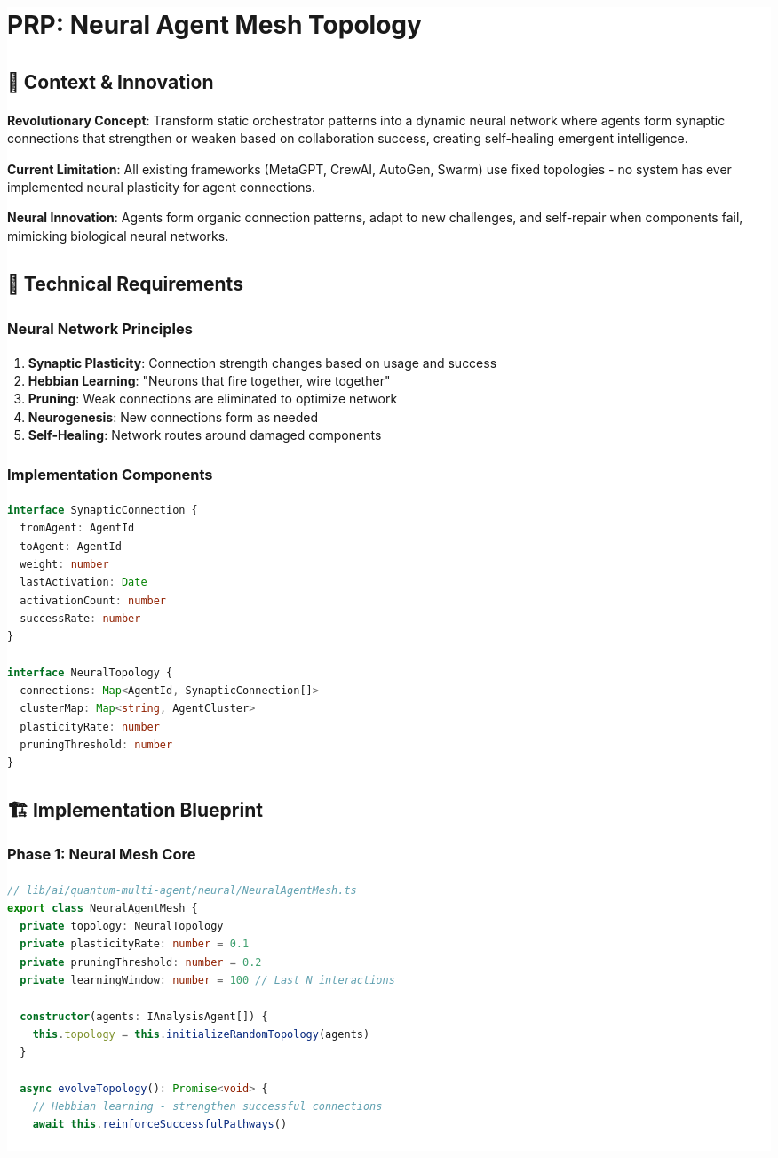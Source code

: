 # PRP: Neural Agent Mesh Topology

## 🎯 Context & Innovation

**Revolutionary Concept**: Transform static orchestrator patterns into a dynamic neural network where agents form synaptic connections that strengthen or weaken based on collaboration success, creating self-healing emergent intelligence.

**Current Limitation**: All existing frameworks (MetaGPT, CrewAI, AutoGen, Swarm) use fixed topologies - no system has ever implemented neural plasticity for agent connections.

**Neural Innovation**: Agents form organic connection patterns, adapt to new challenges, and self-repair when components fail, mimicking biological neural networks.

## 🧠 Technical Requirements

### Neural Network Principles
1. **Synaptic Plasticity**: Connection strength changes based on usage and success
2. **Hebbian Learning**: "Neurons that fire together, wire together"
3. **Pruning**: Weak connections are eliminated to optimize network
4. **Neurogenesis**: New connections form as needed
5. **Self-Healing**: Network routes around damaged components

### Implementation Components
```typescript
interface SynapticConnection {
  fromAgent: AgentId
  toAgent: AgentId
  weight: number
  lastActivation: Date
  activationCount: number
  successRate: number
}

interface NeuralTopology {
  connections: Map<AgentId, SynapticConnection[]>
  clusterMap: Map<string, AgentCluster>
  plasticityRate: number
  pruningThreshold: number
}
```

## 🏗️ Implementation Blueprint

### Phase 1: Neural Mesh Core
```typescript
// lib/ai/quantum-multi-agent/neural/NeuralAgentMesh.ts
export class NeuralAgentMesh {
  private topology: NeuralTopology
  private plasticityRate: number = 0.1
  private pruningThreshold: number = 0.2
  private learningWindow: number = 100 // Last N interactions
  
  constructor(agents: IAnalysisAgent[]) {
    this.topology = this.initializeRandomTopology(agents)
  }
  
  async evolveTopology(): Promise<void> {
    // Hebbian learning - strengthen successful connections
    await this.reinforceSuccessfulPathways()
    
```
